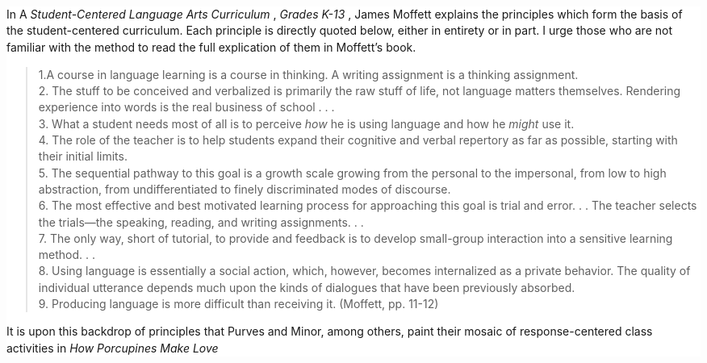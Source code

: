 In A
<i>
Student-Centered Language Arts Curriculum
</i>
,
<i>
Grades K-13
</i>
, James Moffett explains the principles which form the basis of the student-centered curriculum. Each principle is directly quoted below, either in entirety or in part. I urge those who are not familiar with the method to read the full explication of them in Moffett’s book.
<blockquote>
<dl>
<dt>
1.A course in language learning is a course in thinking. A writing assignment is a thinking assignment.
<dt>
2. The stuff to be conceived and verbalized is primarily the raw stuff of life, not language matters themselves. Rendering experience into words is the real business of school . . .
<dt>
3. What a student needs most of all is to perceive
<i>
how
</i>
he is using language and how he
<i>
might
</i>
use it.
<dt>
4. The role of the teacher is to help students expand their cognitive and verbal repertory as far as possible, starting with their initial limits.
<dt>
5. The sequential pathway to this goal is a growth scale growing from the personal to the impersonal, from low to high abstraction, from undifferentiated to finely discriminated modes of discourse.
<dt>
6. The most effective and best motivated learning process for approaching this goal is trial and error. . . The teacher selects the trials—the speaking, reading, and writing assignments. . .
<dt>
7. The only way, short of tutorial, to provide and feedback is to develop small-group interaction into a sensitive learning method. . .
<dt>
8. Using language is essentially a social action, which, however, becomes internalized as a private behavior. The quality of individual utterance depends much upon the kinds of dialogues that have been previously absorbed.
<dt>
9. Producing language is more difficult than receiving it. (Moffett, pp. 11-12)
</dt>
</dt>
</dt>
</dt>
</dt>
</dt>
</dt>
</dt>
</dt>
</dl>
</blockquote>
It is upon this backdrop of principles that Purves and Minor, among others, paint their mosaic of response-centered class activities in
<i>
How Porcupines Make Love
</i>